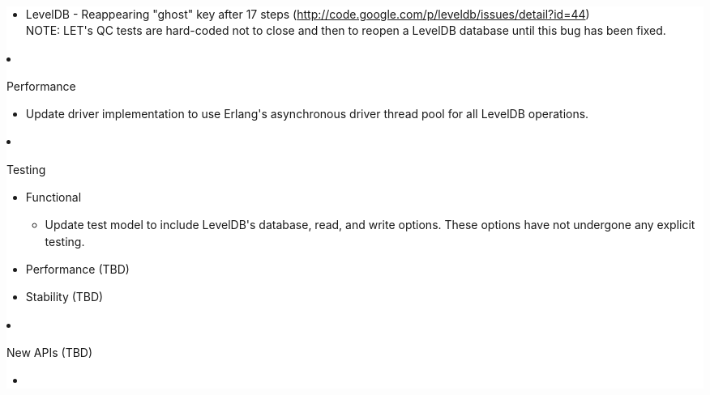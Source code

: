 <ul>
<li>
<p>
LevelDB - Reappearing "ghost" key after 17 steps
    (<a href="http://code.google.com/p/leveldb/issues/detail?id=44">http://code.google.com/p/leveldb/issues/detail?id=44</a>)
   <br>
    NOTE: LET's QC tests are hard-coded not to close and then to
    reopen a LevelDB database until this bug has been fixed.
</p>
</li>
</ul>
</li>
<li>
<p>
Performance
</p>
<ul>
<li>
<p>
Update driver implementation to use Erlang's asynchronous driver
    thread pool for all LevelDB operations.
</p>
</li>
</ul>
</li>
<li>
<p>
Testing
</p>
<ul>
<li>
<p>
Functional
</p>
<ul>
<li>
<p>
Update test model to include LevelDB's database, read, and
       write options.  These options have not undergone any explicit
       testing.
</p>
</li>
</ul>
</li>
<li>
<p>
Performance (TBD)
</p>
</li>
<li>
<p>
Stability (TBD)
</p>
</li>
</ul>
</li>
<li>
<p>
New APIs (TBD)
</p>
<ul>
<li>
<p>